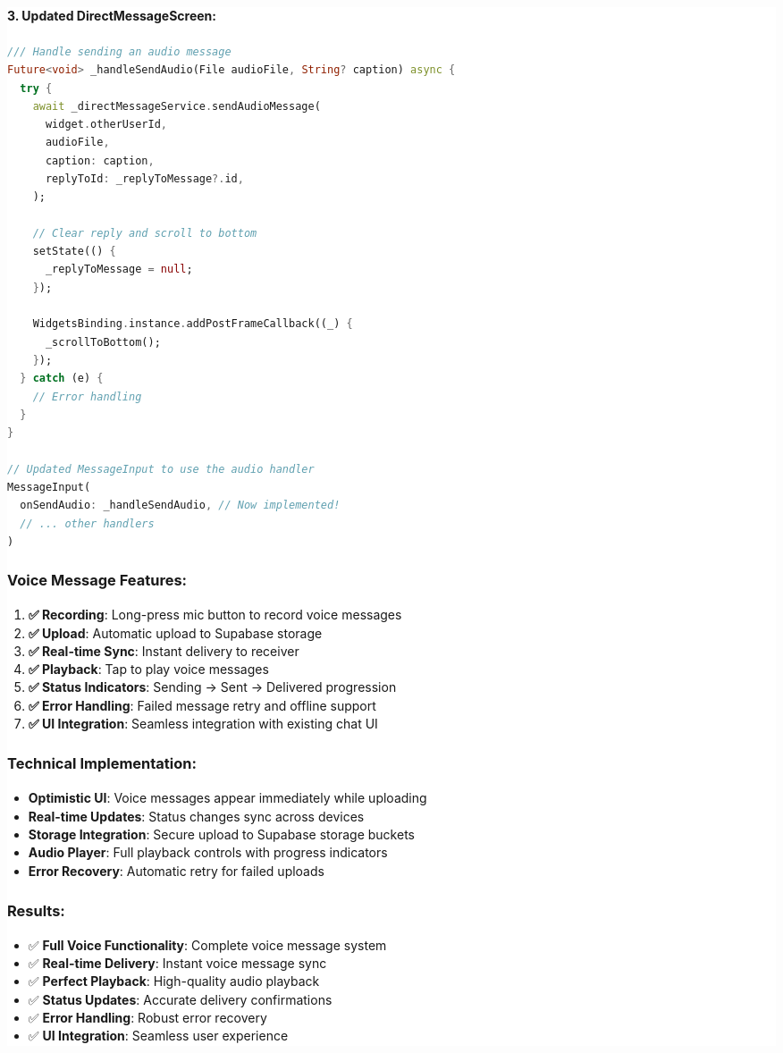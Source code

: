 #### **3. Updated DirectMessageScreen**:
```dart
/// Handle sending an audio message
Future<void> _handleSendAudio(File audioFile, String? caption) async {
  try {
    await _directMessageService.sendAudioMessage(
      widget.otherUserId,
      audioFile,
      caption: caption,
      replyToId: _replyToMessage?.id,
    );

    // Clear reply and scroll to bottom
    setState(() {
      _replyToMessage = null;
    });

    WidgetsBinding.instance.addPostFrameCallback((_) {
      _scrollToBottom();
    });
  } catch (e) {
    // Error handling
  }
}

// Updated MessageInput to use the audio handler
MessageInput(
  onSendAudio: _handleSendAudio, // Now implemented!
  // ... other handlers
)
```

### **Voice Message Features**:
1. **✅ Recording**: Long-press mic button to record voice messages
2. **✅ Upload**: Automatic upload to Supabase storage
3. **✅ Real-time Sync**: Instant delivery to receiver
4. **✅ Playback**: Tap to play voice messages
5. **✅ Status Indicators**: Sending → Sent → Delivered progression
6. **✅ Error Handling**: Failed message retry and offline support
7. **✅ UI Integration**: Seamless integration with existing chat UI

### **Technical Implementation**:
- **Optimistic UI**: Voice messages appear immediately while uploading
- **Real-time Updates**: Status changes sync across devices
- **Storage Integration**: Secure upload to Supabase storage buckets
- **Audio Player**: Full playback controls with progress indicators
- **Error Recovery**: Automatic retry for failed uploads

### **Results**:
- ✅ **Full Voice Functionality**: Complete voice message system
- ✅ **Real-time Delivery**: Instant voice message sync
- ✅ **Perfect Playback**: High-quality audio playback
- ✅ **Status Updates**: Accurate delivery confirmations
- ✅ **Error Handling**: Robust error recovery
- ✅ **UI Integration**: Seamless user experience
